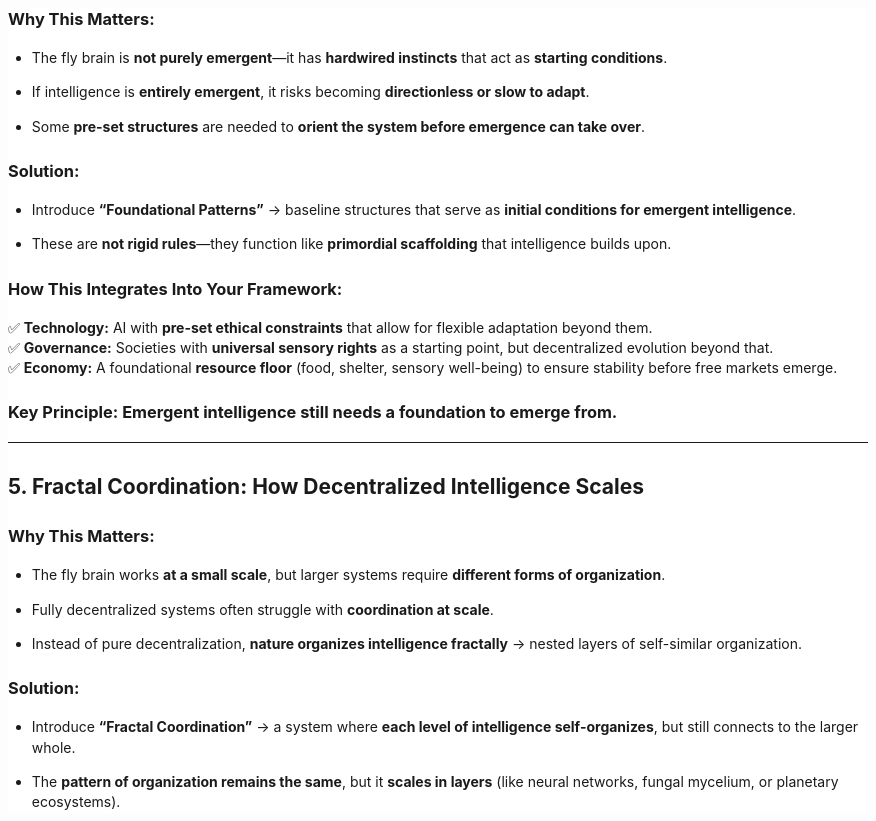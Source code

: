 ### **Why This Matters:**

- The fly brain is **not purely emergent**—it has **hardwired instincts** that act as **starting conditions**.
    
- If intelligence is **entirely emergent**, it risks becoming **directionless or slow to adapt**.
    
- Some **pre-set structures** are needed to **orient the system before emergence can take over**.
    

### **Solution:**

- Introduce **“Foundational Patterns”** → baseline structures that serve as **initial conditions for emergent intelligence**.
    
- These are **not rigid rules**—they function like **primordial scaffolding** that intelligence builds upon.
    

### **How This Integrates Into Your Framework:**

✅ **Technology:** AI with **pre-set ethical constraints** that allow for flexible adaptation beyond them.  
✅ **Governance:** Societies with **universal sensory rights** as a starting point, but decentralized evolution beyond that.  
✅ **Economy:** A foundational **resource floor** (food, shelter, sensory well-being) to ensure stability before free markets emerge.

### **Key Principle:** **Emergent intelligence still needs a foundation to emerge from.**

---

## **5. Fractal Coordination: How Decentralized Intelligence Scales**

### **Why This Matters:**

- The fly brain works **at a small scale**, but larger systems require **different forms of organization**.
    
- Fully decentralized systems often struggle with **coordination at scale**.
    
- Instead of pure decentralization, **nature organizes intelligence fractally** → nested layers of self-similar organization.
    

### **Solution:**

- Introduce **“Fractal Coordination”** → a system where **each level of intelligence self-organizes**, but still connects to the larger whole.
    
- The **pattern of organization remains the same**, but it **scales in layers** (like neural networks, fungal mycelium, or planetary ecosystems).
    